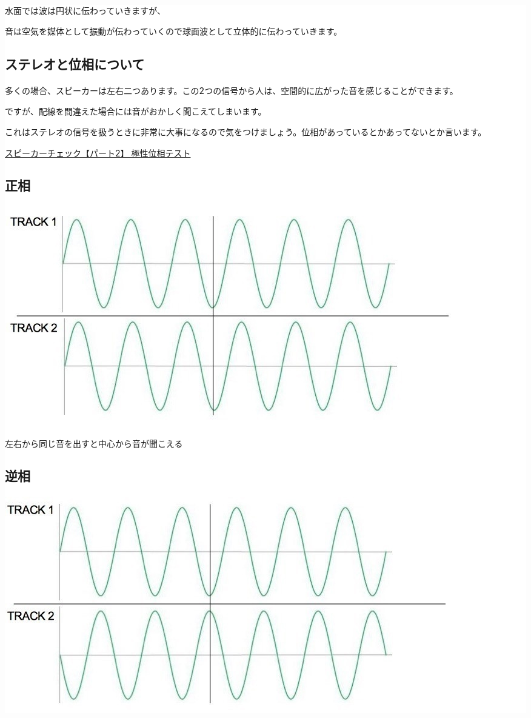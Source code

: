水面では波は円状に伝わっていきますが、

音は空気を媒体として振動が伝わっていくので球面波として立体的に伝わっていきます。

## ステレオと位相について

多くの場合、スピーカーは左右二つあります。この2つの信号から人は、空間的に広がった音を感じることができます。

ですが、配線を間違えた場合には音がおかしく聞こえてしまいます。

これはステレオの信号を扱うときに非常に大事になるので気をつけましょう。位相があっているとかあってないとか言います。

[スピーカーチェック【パート2】 極性位相テスト](https://www.youtube.com/watch?v=PKHX7MvcfjA)

## 正相

![正相](img/sd_02/isou_seisou.jpg)

左右から同じ音を出すと中心から音が聞こえる

## 逆相

![逆相](img/sd_02/isou_gyakusou.jpeg)
